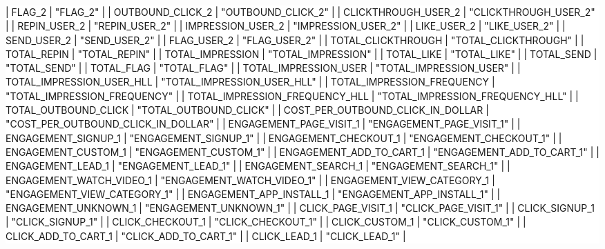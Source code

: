 | FLAG_2 | &quot;FLAG_2&quot; |
| OUTBOUND_CLICK_2 | &quot;OUTBOUND_CLICK_2&quot; |
| CLICKTHROUGH_USER_2 | &quot;CLICKTHROUGH_USER_2&quot; |
| REPIN_USER_2 | &quot;REPIN_USER_2&quot; |
| IMPRESSION_USER_2 | &quot;IMPRESSION_USER_2&quot; |
| LIKE_USER_2 | &quot;LIKE_USER_2&quot; |
| SEND_USER_2 | &quot;SEND_USER_2&quot; |
| FLAG_USER_2 | &quot;FLAG_USER_2&quot; |
| TOTAL_CLICKTHROUGH | &quot;TOTAL_CLICKTHROUGH&quot; |
| TOTAL_REPIN | &quot;TOTAL_REPIN&quot; |
| TOTAL_IMPRESSION | &quot;TOTAL_IMPRESSION&quot; |
| TOTAL_LIKE | &quot;TOTAL_LIKE&quot; |
| TOTAL_SEND | &quot;TOTAL_SEND&quot; |
| TOTAL_FLAG | &quot;TOTAL_FLAG&quot; |
| TOTAL_IMPRESSION_USER | &quot;TOTAL_IMPRESSION_USER&quot; |
| TOTAL_IMPRESSION_USER_HLL | &quot;TOTAL_IMPRESSION_USER_HLL&quot; |
| TOTAL_IMPRESSION_FREQUENCY | &quot;TOTAL_IMPRESSION_FREQUENCY&quot; |
| TOTAL_IMPRESSION_FREQUENCY_HLL | &quot;TOTAL_IMPRESSION_FREQUENCY_HLL&quot; |
| TOTAL_OUTBOUND_CLICK | &quot;TOTAL_OUTBOUND_CLICK&quot; |
| COST_PER_OUTBOUND_CLICK_IN_DOLLAR | &quot;COST_PER_OUTBOUND_CLICK_IN_DOLLAR&quot; |
| ENGAGEMENT_PAGE_VISIT_1 | &quot;ENGAGEMENT_PAGE_VISIT_1&quot; |
| ENGAGEMENT_SIGNUP_1 | &quot;ENGAGEMENT_SIGNUP_1&quot; |
| ENGAGEMENT_CHECKOUT_1 | &quot;ENGAGEMENT_CHECKOUT_1&quot; |
| ENGAGEMENT_CUSTOM_1 | &quot;ENGAGEMENT_CUSTOM_1&quot; |
| ENGAGEMENT_ADD_TO_CART_1 | &quot;ENGAGEMENT_ADD_TO_CART_1&quot; |
| ENGAGEMENT_LEAD_1 | &quot;ENGAGEMENT_LEAD_1&quot; |
| ENGAGEMENT_SEARCH_1 | &quot;ENGAGEMENT_SEARCH_1&quot; |
| ENGAGEMENT_WATCH_VIDEO_1 | &quot;ENGAGEMENT_WATCH_VIDEO_1&quot; |
| ENGAGEMENT_VIEW_CATEGORY_1 | &quot;ENGAGEMENT_VIEW_CATEGORY_1&quot; |
| ENGAGEMENT_APP_INSTALL_1 | &quot;ENGAGEMENT_APP_INSTALL_1&quot; |
| ENGAGEMENT_UNKNOWN_1 | &quot;ENGAGEMENT_UNKNOWN_1&quot; |
| CLICK_PAGE_VISIT_1 | &quot;CLICK_PAGE_VISIT_1&quot; |
| CLICK_SIGNUP_1 | &quot;CLICK_SIGNUP_1&quot; |
| CLICK_CHECKOUT_1 | &quot;CLICK_CHECKOUT_1&quot; |
| CLICK_CUSTOM_1 | &quot;CLICK_CUSTOM_1&quot; |
| CLICK_ADD_TO_CART_1 | &quot;CLICK_ADD_TO_CART_1&quot; |
| CLICK_LEAD_1 | &quot;CLICK_LEAD_1&quot; |